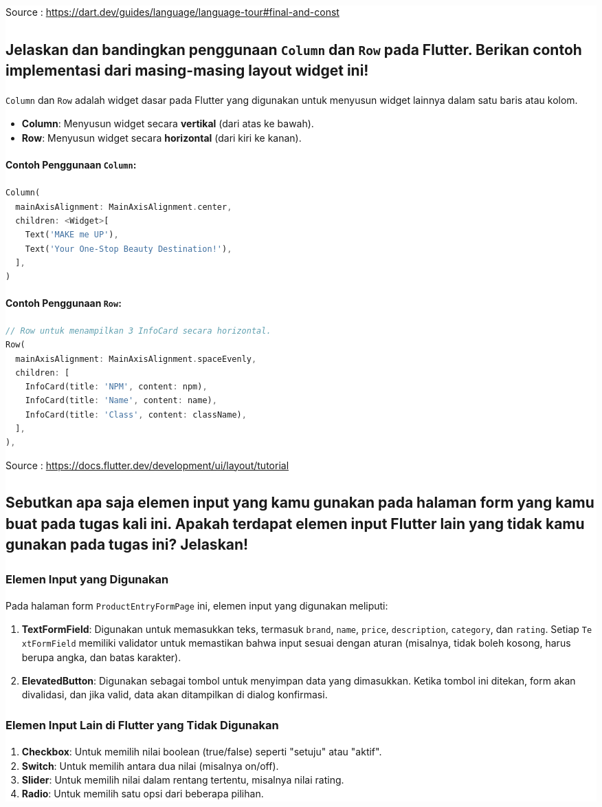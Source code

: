 Source : https://dart.dev/guides/language/language-tour#final-and-const

 
## Jelaskan dan bandingkan penggunaan `Column` dan `Row` pada Flutter. Berikan contoh implementasi dari masing-masing layout widget ini!
`Column` dan `Row` adalah widget dasar pada Flutter yang digunakan untuk menyusun widget lainnya dalam satu baris atau kolom.

- **Column**: Menyusun widget secara **vertikal** (dari atas ke bawah).
- **Row**: Menyusun widget secara **horizontal** (dari kiri ke kanan).

#### Contoh Penggunaan `Column`:
```dart
Column(
  mainAxisAlignment: MainAxisAlignment.center,
  children: <Widget>[
    Text('MAKE me UP'),
    Text('Your One-Stop Beauty Destination!'),
  ],
)
```

#### Contoh Penggunaan `Row`:
```dart
// Row untuk menampilkan 3 InfoCard secara horizontal.
Row(
  mainAxisAlignment: MainAxisAlignment.spaceEvenly,
  children: [
    InfoCard(title: 'NPM', content: npm),
    InfoCard(title: 'Name', content: name),
    InfoCard(title: 'Class', content: className),
  ],
),
```
Source : https://docs.flutter.dev/development/ui/layout/tutorial

 
## Sebutkan apa saja elemen input yang kamu gunakan pada halaman form yang kamu buat pada tugas kali ini. Apakah terdapat elemen input Flutter lain yang tidak kamu gunakan pada tugas ini? Jelaskan!

### Elemen Input yang Digunakan
Pada halaman form `ProductEntryFormPage` ini, elemen input yang digunakan meliputi:
1. **TextFormField**: Digunakan untuk memasukkan teks, termasuk `brand`, `name`, `price`, `description`, `category`, dan `rating`. Setiap `TextFormField` memiliki validator untuk memastikan bahwa input sesuai dengan aturan (misalnya, tidak boleh kosong, harus berupa angka, dan batas karakter).

2. **ElevatedButton**: Digunakan sebagai tombol untuk menyimpan data yang dimasukkan. Ketika tombol ini ditekan, form akan divalidasi, dan jika valid, data akan ditampilkan di dialog konfirmasi.

### Elemen Input Lain di Flutter yang Tidak Digunakan
1. **Checkbox**: Untuk memilih nilai boolean (true/false) seperti "setuju" atau "aktif".
2. **Switch**: Untuk memilih antara dua nilai (misalnya on/off).
3. **Slider**: Untuk memilih nilai dalam rentang tertentu, misalnya nilai rating.
4. **Radio**: Untuk memilih satu opsi dari beberapa pilihan.

